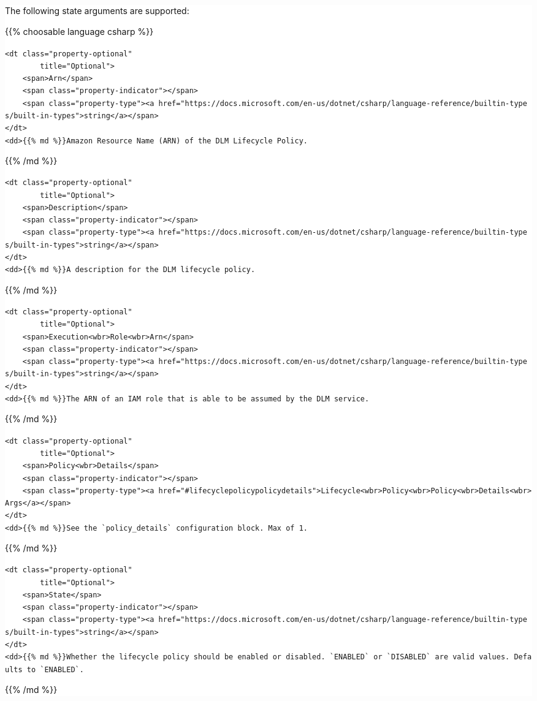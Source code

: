 The following state arguments are supported:



{{% choosable language csharp %}}
<dl class="resources-properties">

    <dt class="property-optional"
            title="Optional">
        <span>Arn</span>
        <span class="property-indicator"></span>
        <span class="property-type"><a href="https://docs.microsoft.com/en-us/dotnet/csharp/language-reference/builtin-types/built-in-types">string</a></span>
    </dt>
    <dd>{{% md %}}Amazon Resource Name (ARN) of the DLM Lifecycle Policy.
{{% /md %}}</dd>

    <dt class="property-optional"
            title="Optional">
        <span>Description</span>
        <span class="property-indicator"></span>
        <span class="property-type"><a href="https://docs.microsoft.com/en-us/dotnet/csharp/language-reference/builtin-types/built-in-types">string</a></span>
    </dt>
    <dd>{{% md %}}A description for the DLM lifecycle policy.
{{% /md %}}</dd>

    <dt class="property-optional"
            title="Optional">
        <span>Execution<wbr>Role<wbr>Arn</span>
        <span class="property-indicator"></span>
        <span class="property-type"><a href="https://docs.microsoft.com/en-us/dotnet/csharp/language-reference/builtin-types/built-in-types">string</a></span>
    </dt>
    <dd>{{% md %}}The ARN of an IAM role that is able to be assumed by the DLM service.
{{% /md %}}</dd>

    <dt class="property-optional"
            title="Optional">
        <span>Policy<wbr>Details</span>
        <span class="property-indicator"></span>
        <span class="property-type"><a href="#lifecyclepolicypolicydetails">Lifecycle<wbr>Policy<wbr>Policy<wbr>Details<wbr>Args</a></span>
    </dt>
    <dd>{{% md %}}See the `policy_details` configuration block. Max of 1.
{{% /md %}}</dd>

    <dt class="property-optional"
            title="Optional">
        <span>State</span>
        <span class="property-indicator"></span>
        <span class="property-type"><a href="https://docs.microsoft.com/en-us/dotnet/csharp/language-reference/builtin-types/built-in-types">string</a></span>
    </dt>
    <dd>{{% md %}}Whether the lifecycle policy should be enabled or disabled. `ENABLED` or `DISABLED` are valid values. Defaults to `ENABLED`.
{{% /md %}}</dd>
